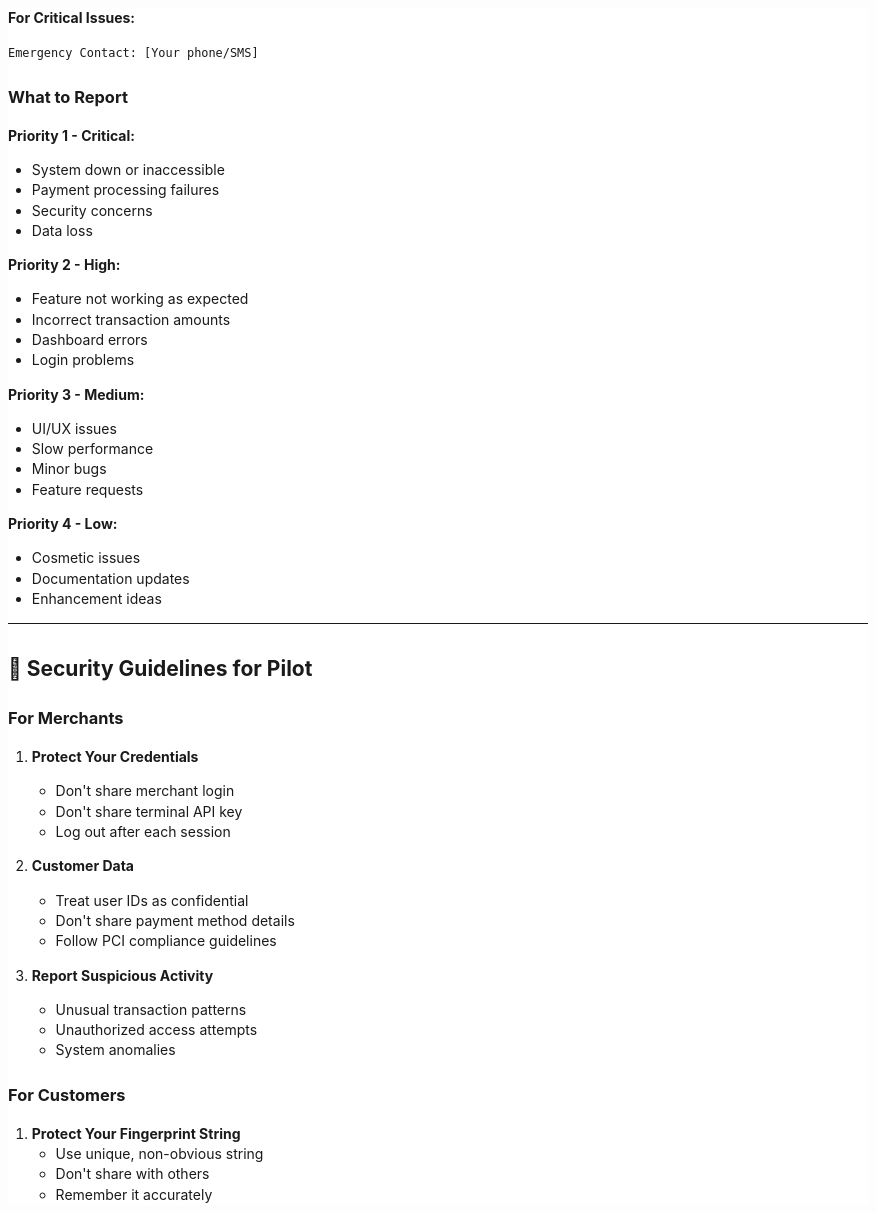 **For Critical Issues:**
```
Emergency Contact: [Your phone/SMS]
```

### What to Report

**Priority 1 - Critical:**
- System down or inaccessible
- Payment processing failures
- Security concerns
- Data loss

**Priority 2 - High:**
- Feature not working as expected
- Incorrect transaction amounts
- Dashboard errors
- Login problems

**Priority 3 - Medium:**
- UI/UX issues
- Slow performance
- Minor bugs
- Feature requests

**Priority 4 - Low:**
- Cosmetic issues
- Documentation updates
- Enhancement ideas

---

## 🔐 Security Guidelines for Pilot

### For Merchants

1. **Protect Your Credentials**
   - Don't share merchant login
   - Don't share terminal API key
   - Log out after each session

2. **Customer Data**
   - Treat user IDs as confidential
   - Don't share payment method details
   - Follow PCI compliance guidelines

3. **Report Suspicious Activity**
   - Unusual transaction patterns
   - Unauthorized access attempts
   - System anomalies

### For Customers

1. **Protect Your Fingerprint String**
   - Use unique, non-obvious string
   - Don't share with others
   - Remember it accurately
